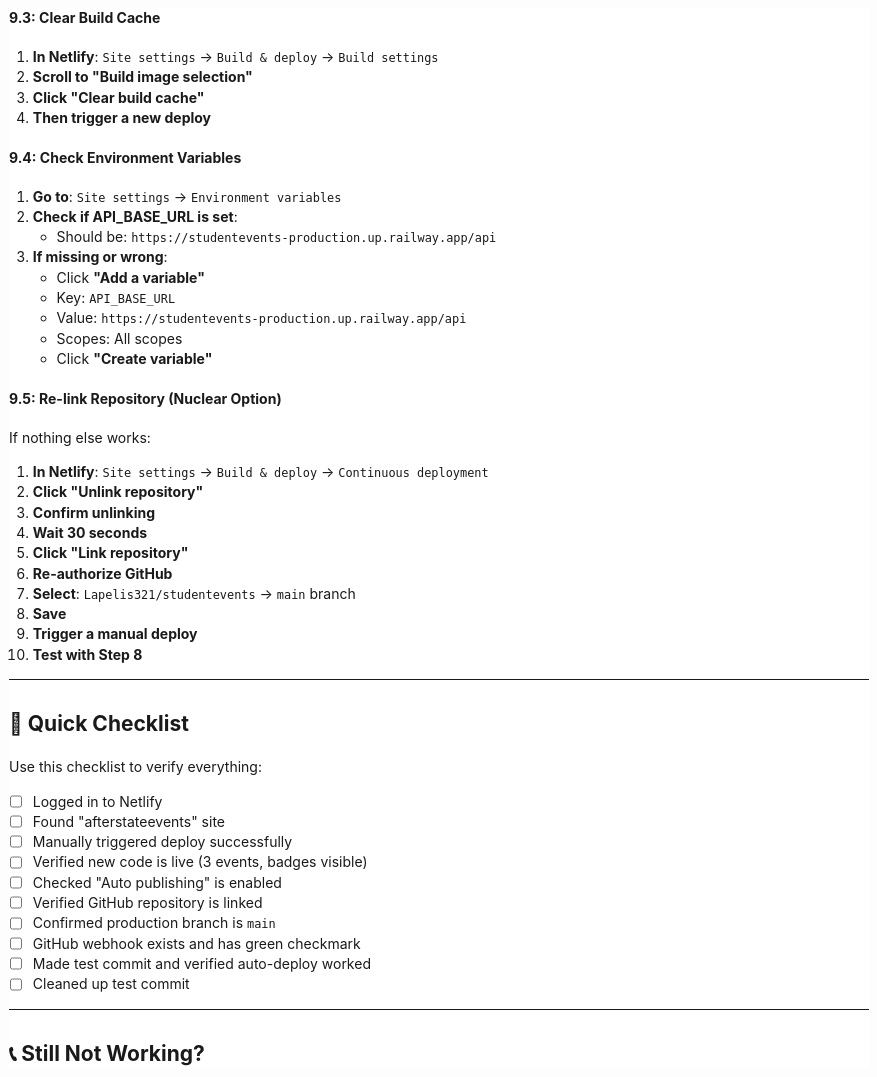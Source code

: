 #### 9.3: Clear Build Cache

1. **In Netlify**: `Site settings` → `Build & deploy` → `Build settings`
2. **Scroll to "Build image selection"**
3. **Click "Clear build cache"**
4. **Then trigger a new deploy**

#### 9.4: Check Environment Variables

1. **Go to**: `Site settings` → `Environment variables`
2. **Check if API_BASE_URL is set**:
   - Should be: `https://studentevents-production.up.railway.app/api`
3. **If missing or wrong**:
   - Click **"Add a variable"**
   - Key: `API_BASE_URL`
   - Value: `https://studentevents-production.up.railway.app/api`
   - Scopes: All scopes
   - Click **"Create variable"**

#### 9.5: Re-link Repository (Nuclear Option)

If nothing else works:

1. **In Netlify**: `Site settings` → `Build & deploy` → `Continuous deployment`
2. **Click "Unlink repository"**
3. **Confirm unlinking**
4. **Wait 30 seconds**
5. **Click "Link repository"**
6. **Re-authorize GitHub**
7. **Select**: `Lapelis321/studentevents` → `main` branch
8. **Save**
9. **Trigger a manual deploy**
10. **Test with Step 8**

---

## 🎯 Quick Checklist

Use this checklist to verify everything:

- [ ] Logged in to Netlify
- [ ] Found "afterstateevents" site
- [ ] Manually triggered deploy successfully
- [ ] Verified new code is live (3 events, badges visible)
- [ ] Checked "Auto publishing" is enabled
- [ ] Verified GitHub repository is linked
- [ ] Confirmed production branch is `main`
- [ ] GitHub webhook exists and has green checkmark
- [ ] Made test commit and verified auto-deploy worked
- [ ] Cleaned up test commit

---

## 📞 Still Not Working?
